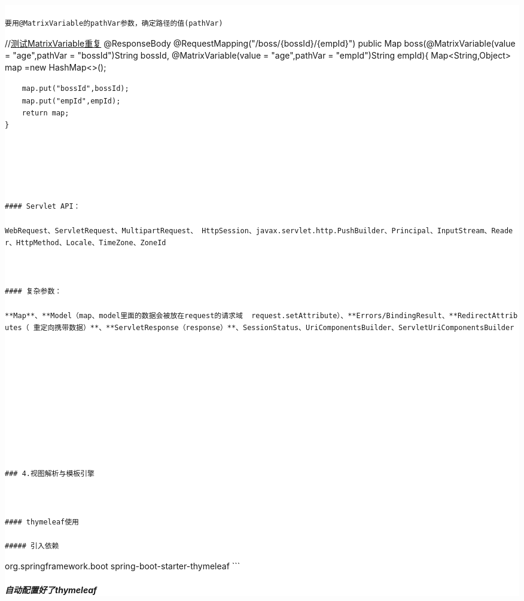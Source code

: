 ```

要用@MatrixVariable的pathVar参数，确定路径的值(pathVar)

```
//<a href="/boss/1;age=10/2;age=20">测试MatrixVariable重复</a>
    @ResponseBody
    @RequestMapping("/boss/{bossId}/{empId}")
    public Map boss(@MatrixVariable(value = "age",pathVar = "bossId")String bossId,
                        @MatrixVariable(value = "age",pathVar = "empId")String empId){
        Map<String,Object> map =new HashMap<>();

        map.put("bossId",bossId);
        map.put("empId",empId);
        return map;
    }
```





#### Servlet API：

WebRequest、ServletRequest、MultipartRequest、 HttpSession、javax.servlet.http.PushBuilder、Principal、InputStream、Reader、HttpMethod、Locale、TimeZone、ZoneId



#### 复杂参数：

**Map**、**Model（map、model里面的数据会被放在request的请求域  request.setAttribute）、**Errors/BindingResult、**RedirectAttributes（ 重定向携带数据）**、**ServletResponse（response）**、SessionStatus、UriComponentsBuilder、ServletUriComponentsBuilder











### 4.视图解析与模板引擎



#### thymeleaf使用

##### 引入依赖

```
<dependency>
    <groupId>org.springframework.boot</groupId>
    <artifactId>spring-boot-starter-thymeleaf</artifactId>
</dependency>
```



##### 自动配置好了thymeleaf

```
